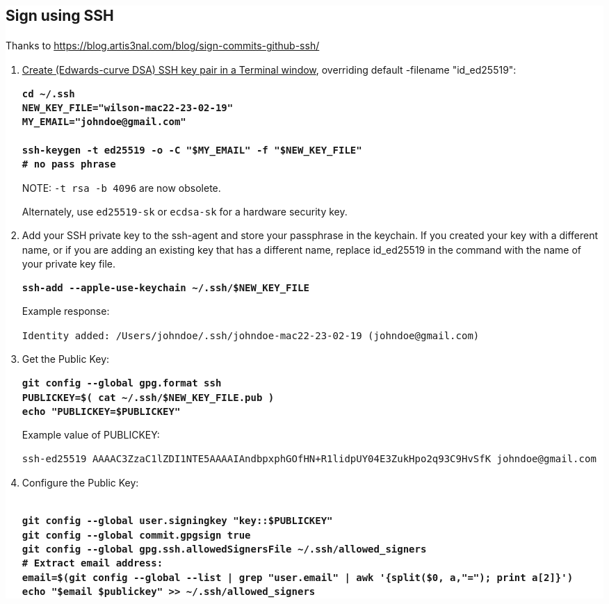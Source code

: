 
<a name="SignWithSSH"></a>

## Sign using SSH

Thanks to https://blog.artis3nal.com/blog/sign-commits-github-ssh/

1.  <a target="_blank" href="https://www.ssh.com/academy/ssh/keygen">Create (Edwards-curve DSA) SSH key pair in a Terminal window</a>, overriding default -filename "id_ed25519":

    <pre><strong>cd ~/.ssh
    NEW_KEY_FILE="wilson-mac22-23-02-19"
    MY_EMAIL="johndoe@gmail.com"
    &nbsp;
    ssh-keygen -t ed25519 -o -C "$MY_EMAIL" -f "$NEW_KEY_FILE"
    # no pass phrase
    </strong></pre>

    NOTE: <tt>-t rsa -b 4096</tt> are now obsolete.

    Alternately, use <tt>ed25519-sk</tt> or <tt>ecdsa-sk</tt> for a hardware security key.

2.  Add your SSH private key to the ssh-agent and store your passphrase in the keychain. If you created your key with a different name, or if you are adding an existing key that has a different name, replace id_ed25519 in the command with the name of your private key file.

    <pre><strong>ssh-add --apple-use-keychain ~/.ssh/$NEW_KEY_FILE
    </strong></pre>

    Example response:
    <pre>Identity added: /Users/johndoe/.ssh/johndoe-mac22-23-02-19 (johndoe@gmail.com)</pre>

3.  Get the Public Key:

    <pre><strong>git config --global gpg.format ssh
    PUBLICKEY=$( cat ~/.ssh/$NEW_KEY_FILE.pub )
    echo "PUBLICKEY=$PUBLICKEY"
    </strong></pre>
    Example value of PUBLICKEY:
    <pre>ssh-ed25519 AAAAC3ZzaC1lZDI1NTE5AAAAIAndbpxphGOfHN+R1lidpUY04E3ZukHpo2q93C9HvSfK johndoe@gmail.com</pre>

3.  Configure the Public Key:

    <pre><strong>
    git config --global user.signingkey "key::$PUBLICKEY"
    git config --global commit.gpgsign true
    git config --global gpg.ssh.allowedSignersFile ~/.ssh/allowed_signers
    # Extract email address:
    email=$(git config --global --list | grep "user.email" | awk '{split($0, a,"="); print a[2]}')
    echo "$email $publickey" >> ~/.ssh/allowed_signers
    </strong></pre>
